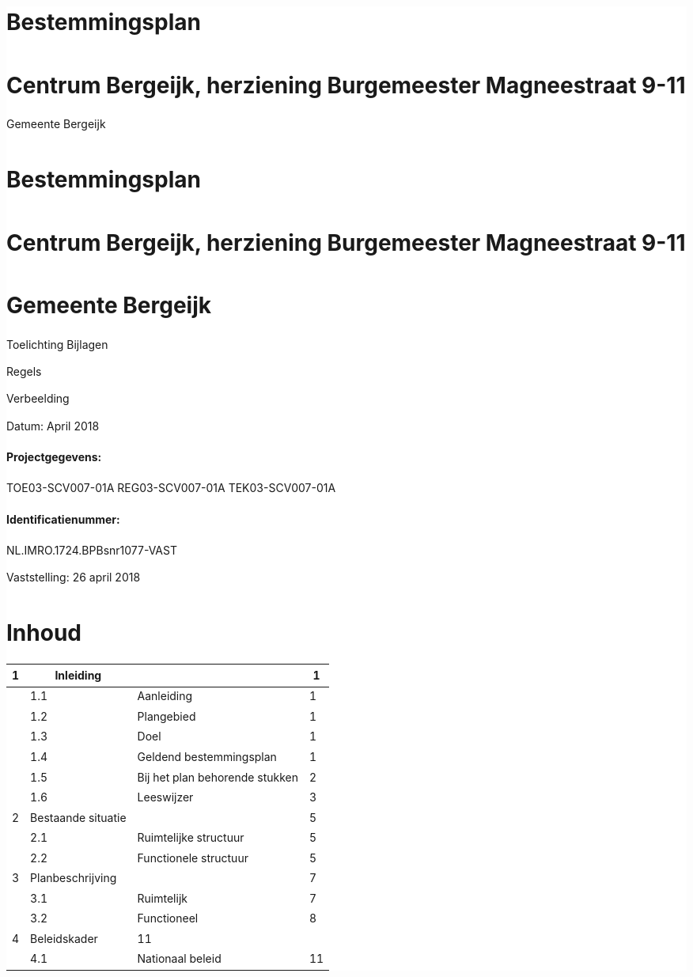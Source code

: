 # Bestemmingsplan

# Centrum Bergeijk, herziening Burgemeester Magneestraat 9-11

Gemeente Bergeijk

# Bestemmingsplan

# Centrum Bergeijk, herziening Burgemeester Magneestraat 9-11

# Gemeente Bergeijk

Toelichting Bijlagen

Regels

Verbeelding

Datum: April 2018

#### Projectgegevens:

TOE03-SCV007-01A REG03-SCV007-01A TEK03-SCV007-01A

#### Identificatienummer:

NL.IMRO.1724.BPBsnr1077-VAST

Vaststelling: 26 april 2018

# Inhoud

| 1 | Inleiding                                   |                                      | 1  |
|---|---------------------------------------------|--------------------------------------|----|
|   | 1.1                                         | Aanleiding                           | 1  |
|   | 1.2                                         | Plangebied                           | 1  |
|   | 1.3                                         | Doel                                 | 1  |
|   | 1.4                                         | Geldend bestemmingsplan              | 1  |
|   | 1.5                                         | Bij het plan behorende stukken       | 2  |
|   | 1.6                                         | Leeswijzer                           | 3  |
| 2 | Bestaande situatie                          |                                      | 5  |
|   | 2.1                                         | Ruimtelijke structuur                | 5  |
|   | 2.2                                         | Functionele structuur                | 5  |
| 3 | Planbeschrijving                            |                                      | 7  |
|   | 3.1                                         | Ruimtelijk                           | 7  |
|   | 3.2                                         | Functioneel                          | 8  |
| 4 | Beleidskader                                | 11                                   |    |
|   | 4.1                                         | Nationaal beleid                     | 11 |